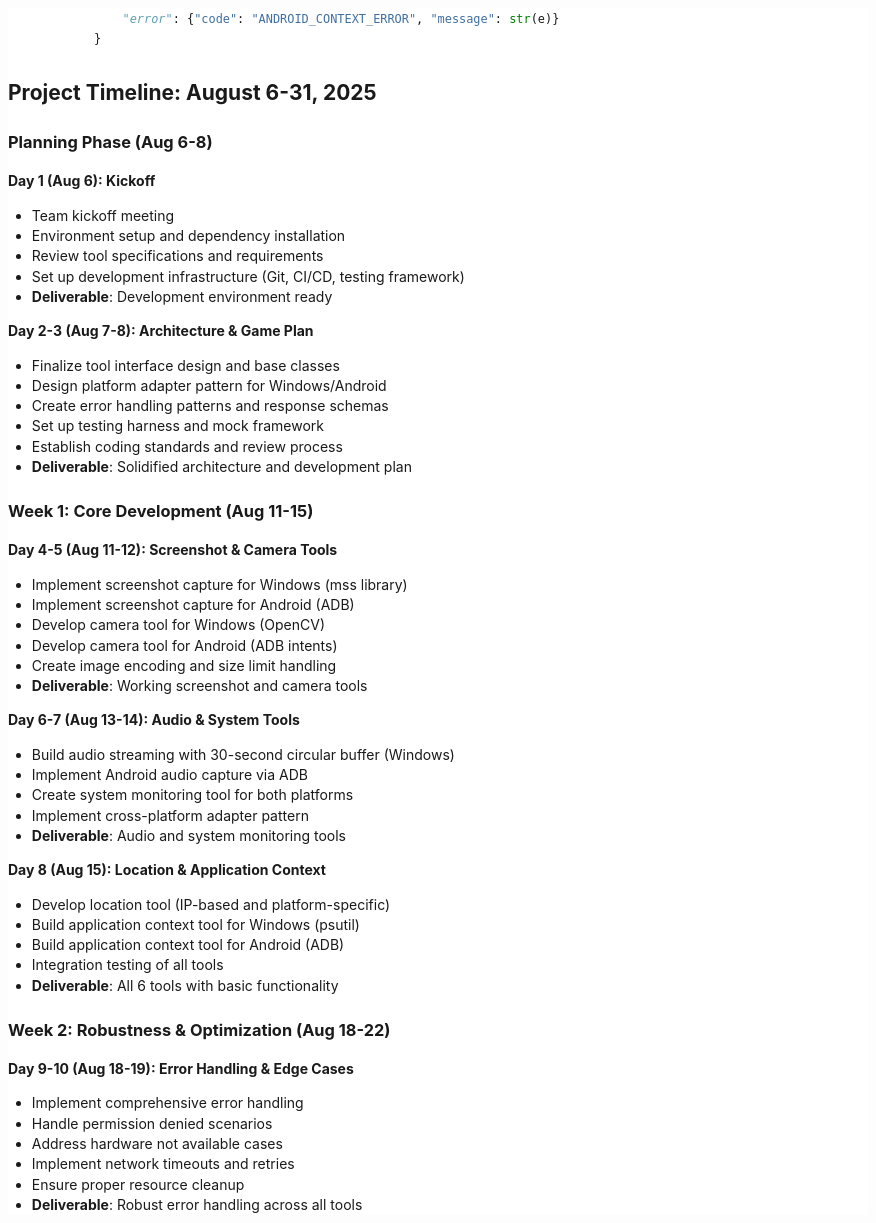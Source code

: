```python
                "error": {"code": "ANDROID_CONTEXT_ERROR", "message": str(e)}
            }
```

## Project Timeline: August 6-31, 2025

### Planning Phase (Aug 6-8)

**Day 1 (Aug 6): Kickoff**
- Team kickoff meeting
- Environment setup and dependency installation
- Review tool specifications and requirements
- Set up development infrastructure (Git, CI/CD, testing framework)
- **Deliverable**: Development environment ready

**Day 2-3 (Aug 7-8): Architecture & Game Plan**
- Finalize tool interface design and base classes
- Design platform adapter pattern for Windows/Android
- Create error handling patterns and response schemas
- Set up testing harness and mock framework
- Establish coding standards and review process
- **Deliverable**: Solidified architecture and development plan

### Week 1: Core Development (Aug 11-15)

**Day 4-5 (Aug 11-12): Screenshot & Camera Tools**
- Implement screenshot capture for Windows (mss library)
- Implement screenshot capture for Android (ADB)
- Develop camera tool for Windows (OpenCV)
- Develop camera tool for Android (ADB intents)
- Create image encoding and size limit handling
- **Deliverable**: Working screenshot and camera tools

**Day 6-7 (Aug 13-14): Audio & System Tools**
- Build audio streaming with 30-second circular buffer (Windows)
- Implement Android audio capture via ADB
- Create system monitoring tool for both platforms
- Implement cross-platform adapter pattern
- **Deliverable**: Audio and system monitoring tools

**Day 8 (Aug 15): Location & Application Context**
- Develop location tool (IP-based and platform-specific)
- Build application context tool for Windows (psutil)
- Build application context tool for Android (ADB)
- Integration testing of all tools
- **Deliverable**: All 6 tools with basic functionality

### Week 2: Robustness & Optimization (Aug 18-22)

**Day 9-10 (Aug 18-19): Error Handling & Edge Cases**
- Implement comprehensive error handling
- Handle permission denied scenarios
- Address hardware not available cases
- Implement network timeouts and retries
- Ensure proper resource cleanup
- **Deliverable**: Robust error handling across all tools
